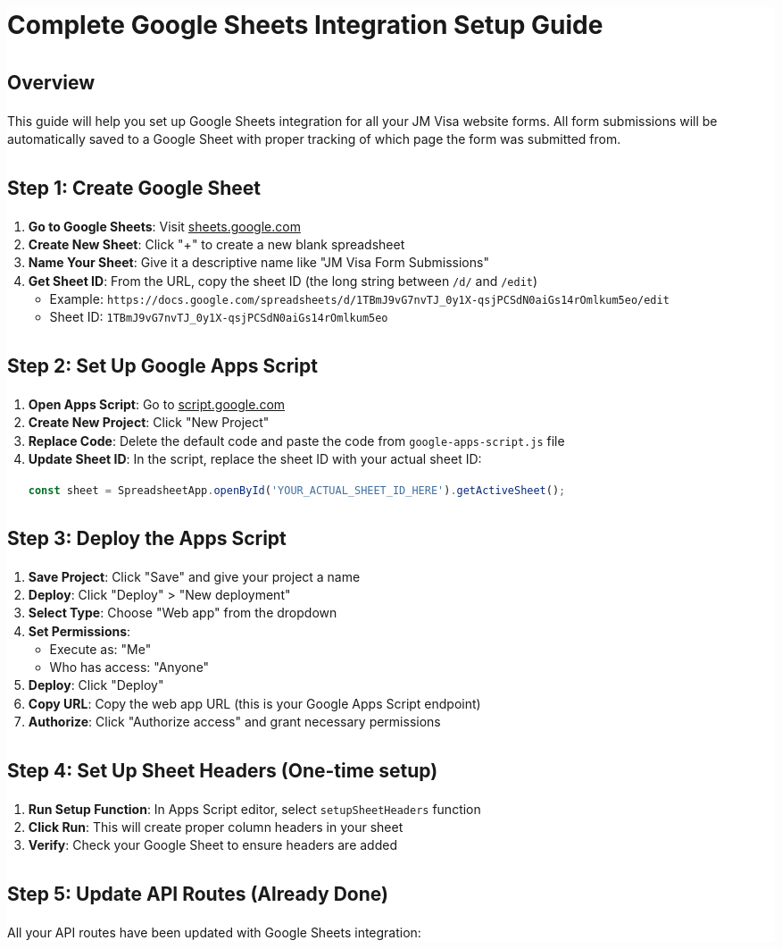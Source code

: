 # Complete Google Sheets Integration Setup Guide

## Overview
This guide will help you set up Google Sheets integration for all your JM Visa website forms. All form submissions will be automatically saved to a Google Sheet with proper tracking of which page the form was submitted from.

## Step 1: Create Google Sheet

1. **Go to Google Sheets**: Visit [sheets.google.com](https://sheets.google.com)
2. **Create New Sheet**: Click "+" to create a new blank spreadsheet
3. **Name Your Sheet**: Give it a descriptive name like "JM Visa Form Submissions"
4. **Get Sheet ID**: From the URL, copy the sheet ID (the long string between `/d/` and `/edit`)
   - Example: `https://docs.google.com/spreadsheets/d/1TBmJ9vG7nvTJ_0y1X-qsjPCSdN0aiGs14rOmlkum5eo/edit`
   - Sheet ID: `1TBmJ9vG7nvTJ_0y1X-qsjPCSdN0aiGs14rOmlkum5eo`

## Step 2: Set Up Google Apps Script

1. **Open Apps Script**: Go to [script.google.com](https://script.google.com)
2. **Create New Project**: Click "New Project"
3. **Replace Code**: Delete the default code and paste the code from `google-apps-script.js` file
4. **Update Sheet ID**: In the script, replace the sheet ID with your actual sheet ID:
   ```javascript
   const sheet = SpreadsheetApp.openById('YOUR_ACTUAL_SHEET_ID_HERE').getActiveSheet();
   ```

## Step 3: Deploy the Apps Script

1. **Save Project**: Click "Save" and give your project a name
2. **Deploy**: Click "Deploy" > "New deployment"
3. **Select Type**: Choose "Web app" from the dropdown
4. **Set Permissions**:
   - Execute as: "Me"
   - Who has access: "Anyone"
5. **Deploy**: Click "Deploy"
6. **Copy URL**: Copy the web app URL (this is your Google Apps Script endpoint)
7. **Authorize**: Click "Authorize access" and grant necessary permissions

## Step 4: Set Up Sheet Headers (One-time setup)

1. **Run Setup Function**: In Apps Script editor, select `setupSheetHeaders` function
2. **Click Run**: This will create proper column headers in your sheet
3. **Verify**: Check your Google Sheet to ensure headers are added

## Step 5: Update API Routes (Already Done)

All your API routes have been updated with Google Sheets integration:
